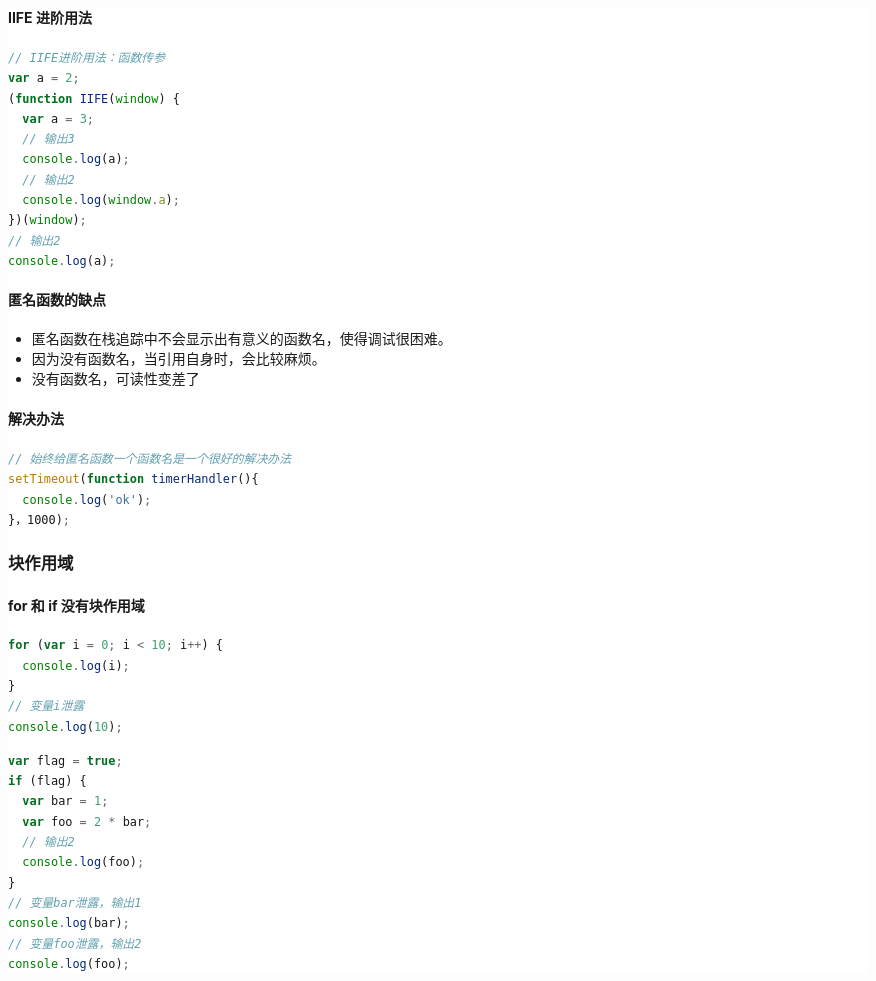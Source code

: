 #### IIFE 进阶用法

```js
// IIFE进阶用法：函数传参
var a = 2;
(function IIFE(window) {
  var a = 3;
  // 输出3
  console.log(a);
  // 输出2
  console.log(window.a);
})(window);
// 输出2
console.log(a);
```

#### 匿名函数的缺点

- 匿名函数在栈追踪中不会显示出有意义的函数名，使得调试很困难。
- 因为没有函数名，当引用自身时，会比较麻烦。
- 没有函数名，可读性变差了

#### 解决办法

```js
// 始终给匿名函数一个函数名是一个很好的解决办法
setTimeout(function timerHandler(){
  console.log('ok');
}，1000);
```

### 块作用域

#### for 和 if 没有块作用域

```js
for (var i = 0; i < 10; i++) {
  console.log(i);
}
// 变量i泄露
console.log(10);
```

```js
var flag = true;
if (flag) {
  var bar = 1;
  var foo = 2 * bar;
  // 输出2
  console.log(foo);
}
// 变量bar泄露，输出1
console.log(bar);
// 变量foo泄露，输出2
console.log(foo);
```
